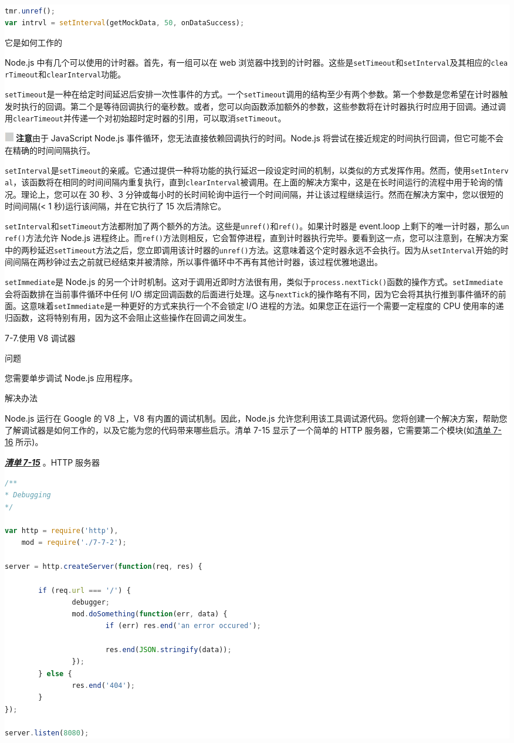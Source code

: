```js
tmr.unref();
var intrvl = setInterval(getMockData, 50, onDataSuccess);
```

它是如何工作的

Node.js 中有几个可以使用的计时器。首先，有一组可以在 web 浏览器中找到的计时器。这些是`setTimeout`和`setInterval`及其相应的`clearTimeout`和`clearInterval`功能。

`setTimeout`是一种在给定时间延迟后安排一次性事件的方式。一个`setTimeout`调用的结构至少有两个参数。第一个参数是您希望在计时器触发时执行的回调。第二个是等待回调执行的毫秒数。或者，您可以向函数添加额外的参数，这些参数将在计时器执行时应用于回调。通过调用`clearTimeout`并传递一个对初始超时定时器的引用，可以取消`setTimeout`。

![image](img/sq.jpg) **注意**由于 JavaScript Node.js 事件循环，您无法直接依赖回调执行的时间。Node.js 将尝试在接近规定的时间执行回调，但它可能不会在精确的时间间隔执行。

`setInterval`是`setTimeout`的亲戚。它通过提供一种将功能的执行延迟一段设定时间的机制，以类似的方式发挥作用。然而，使用`setInterval`，该函数将在相同的时间间隔内重复执行，直到`clearInterval`被调用。在上面的解决方案中，这是在长时间运行的流程中用于轮询的情况。理论上，您可以在 30 秒、3 分钟或每小时的长时间轮询中运行一个时间间隔，并让该过程继续运行。然而在解决方案中，您以很短的时间间隔(< 1 秒)运行该间隔，并在它执行了 15 次后清除它。

`setInterval`和`setTimeout`方法都附加了两个额外的方法。这些是`unref()`和`ref()`。如果计时器是 event.loop 上剩下的唯一计时器，那么`unref()`方法允许 Node.js 进程终止。而`ref()`方法则相反，它会暂停进程，直到计时器执行完毕。要看到这一点，您可以注意到，在解决方案中的两秒延迟`setTimeout`方法之后，您立即调用该计时器的`unref()`方法。这意味着这个定时器永远不会执行。因为从`setInterval`开始的时间间隔在两秒钟过去之前就已经结束并被清除，所以事件循环中不再有其他计时器，该过程优雅地退出。

`setImmediate`是 Node.js 的另一个计时机制。这对于调用近即时方法很有用，类似于`process.nextTick()`函数的操作方式。`setImmediate`会将函数排在当前事件循环中任何 I/O 绑定回调函数的后面进行处理。这与`nextTick`的操作略有不同，因为它会将其执行推到事件循环的前面。这意味着`setImmediate`是一种更好的方式来执行一个不会锁定 I/O 进程的方法。如果您正在运行一个需要一定程度的 CPU 使用率的递归函数，这将特别有用，因为这不会阻止这些操作在回调之间发生。

7-7.使用 V8 调试器

问题

您需要单步调试 Node.js 应用程序。

解决办法

Node.js 运行在 Google 的 V8 上，V8 有内置的调试机制。因此，Node.js 允许您利用该工具调试源代码。您将创建一个解决方案，帮助您了解调试器是如何工作的，以及它能为您的代码带来哪些启示。清单 7-15 显示了一个简单的 HTTP 服务器，它需要第二个模块(如[清单 7-16](#list16) 所示)。

***[清单 7-15](#_list15)*** 。HTTP 服务器

```js
/**
* Debugging
*/

var http = require('http'),
    mod = require('./7-7-2');

server = http.createServer(function(req, res) {

        if (req.url === '/') {
                debugger;
                mod.doSomething(function(err, data) {
                        if (err) res.end('an error occured');

                        res.end(JSON.stringify(data));
                });
        } else {
                res.end('404');
        }
});

server.listen(8080);
```

